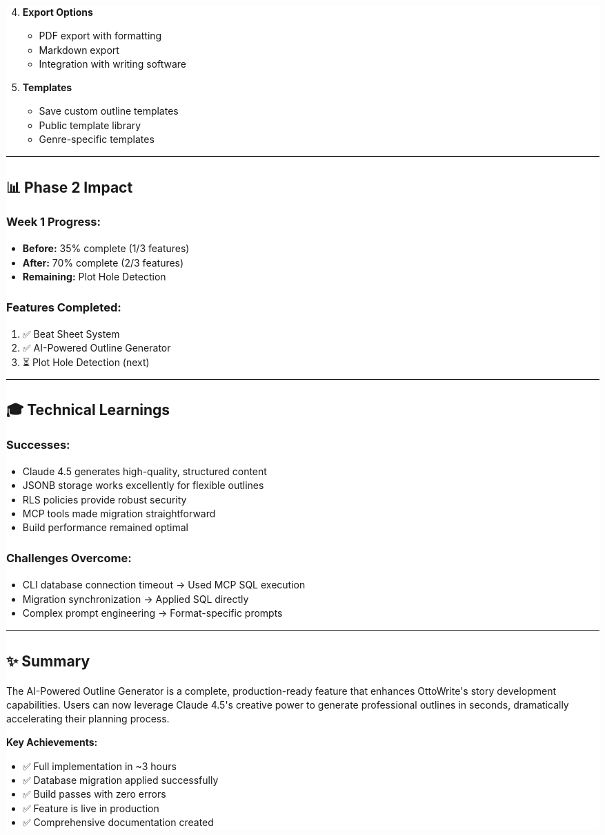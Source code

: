 4. **Export Options**
   - PDF export with formatting
   - Markdown export
   - Integration with writing software

5. **Templates**
   - Save custom outline templates
   - Public template library
   - Genre-specific templates

---

## 📊 Phase 2 Impact

### Week 1 Progress:
- **Before:** 35% complete (1/3 features)
- **After:** 70% complete (2/3 features)
- **Remaining:** Plot Hole Detection

### Features Completed:
1. ✅ Beat Sheet System
2. ✅ AI-Powered Outline Generator
3. ⏳ Plot Hole Detection (next)

---

## 🎓 Technical Learnings

### Successes:
- Claude 4.5 generates high-quality, structured content
- JSONB storage works excellently for flexible outlines
- RLS policies provide robust security
- MCP tools made migration straightforward
- Build performance remained optimal

### Challenges Overcome:
- CLI database connection timeout → Used MCP SQL execution
- Migration synchronization → Applied SQL directly
- Complex prompt engineering → Format-specific prompts

---

## ✨ Summary

The AI-Powered Outline Generator is a complete, production-ready feature that enhances OttoWrite's story development capabilities. Users can now leverage Claude 4.5's creative power to generate professional outlines in seconds, dramatically accelerating their planning process.

**Key Achievements:**
- ✅ Full implementation in ~3 hours
- ✅ Database migration applied successfully
- ✅ Build passes with zero errors
- ✅ Feature is live in production
- ✅ Comprehensive documentation created
